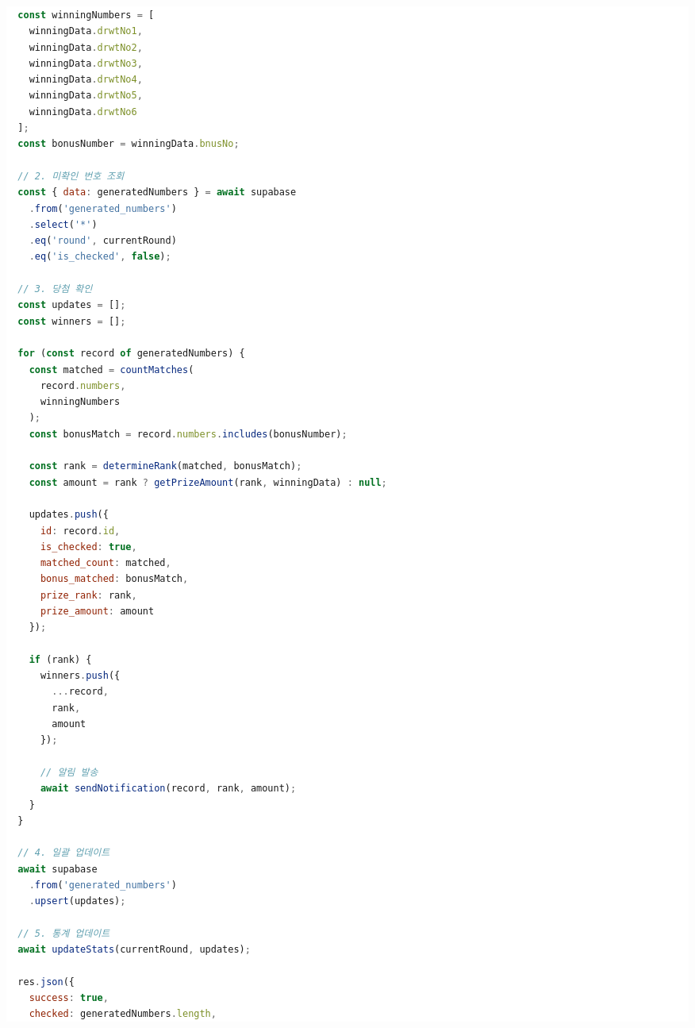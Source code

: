 ```javascript
  const winningNumbers = [
    winningData.drwtNo1,
    winningData.drwtNo2,
    winningData.drwtNo3,
    winningData.drwtNo4,
    winningData.drwtNo5,
    winningData.drwtNo6
  ];
  const bonusNumber = winningData.bnusNo;
  
  // 2. 미확인 번호 조회
  const { data: generatedNumbers } = await supabase
    .from('generated_numbers')
    .select('*')
    .eq('round', currentRound)
    .eq('is_checked', false);
  
  // 3. 당첨 확인
  const updates = [];
  const winners = [];
  
  for (const record of generatedNumbers) {
    const matched = countMatches(
      record.numbers, 
      winningNumbers
    );
    const bonusMatch = record.numbers.includes(bonusNumber);
    
    const rank = determineRank(matched, bonusMatch);
    const amount = rank ? getPrizeAmount(rank, winningData) : null;
    
    updates.push({
      id: record.id,
      is_checked: true,
      matched_count: matched,
      bonus_matched: bonusMatch,
      prize_rank: rank,
      prize_amount: amount
    });
    
    if (rank) {
      winners.push({
        ...record,
        rank,
        amount
      });
      
      // 알림 발송
      await sendNotification(record, rank, amount);
    }
  }
  
  // 4. 일괄 업데이트
  await supabase
    .from('generated_numbers')
    .upsert(updates);
  
  // 5. 통계 업데이트
  await updateStats(currentRound, updates);
  
  res.json({
    success: true,
    checked: generatedNumbers.length,
```